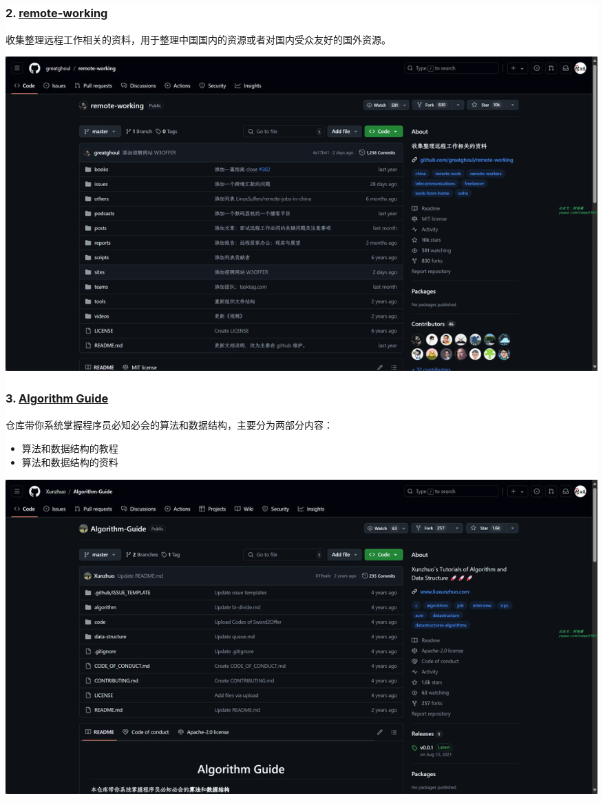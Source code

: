 ### 2. [remote-working](https://github.com/greatghoul/remote-working)

收集整理远程工作相关的资料，用于整理中国国内的资源或者对国内受众友好的国外资源。

![](assets/1130-1206/1733271125639-d3a0428c-1b7c-47e8-bee5-bfddc188d438.webp)

### 3. [Algorithm Guide](https://github.com/Xunzhuo/Algorithm-Guide)

仓库带你系统掌握程序员必知必会的算法和数据结构，主要分为两部分内容：

- 算法和数据结构的教程
- 算法和数据结构的资料

![](assets/1130-1206/1733271334674-5dd31e44-f633-4b36-935f-a22a315bd498.webp)
